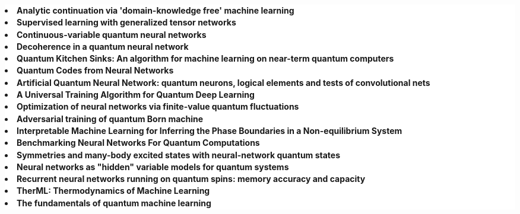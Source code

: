 <li><b><a target="_blank" href="https://github.com/manjunath5496/Physics-ML-Papers/blob/master/pyl(181).pdf" style="text-decoration:none;">Analytic continuation via 'domain-knowledge free' machine learning</a></b></li>
<li><b><a target="_blank" href="https://github.com/manjunath5496/Physics-ML-Papers/blob/master/pyl(182).pdf" style="text-decoration:none;">Supervised learning with generalized tensor networks </a></b></li>
<li><b><a target="_blank" href="https://github.com/manjunath5496/Physics-ML-Papers/blob/master/pyl(183).pdf" style="text-decoration:none;">Continuous-variable quantum neural networks </a></b></li>

<li><b><a target="_blank" href="https://github.com/manjunath5496/Physics-ML-Papers/blob/master/pyl(184).pdf" style="text-decoration:none;">Decoherence in a quantum neural network </a></b></li>
 
<li><b><a target="_blank" href="https://github.com/manjunath5496/Physics-ML-Papers/blob/master/pyl(185).pdf" style="text-decoration:none;">Quantum Kitchen Sinks: An algorithm for machine learning on near-term quantum computers</a></b></li>

<li><b><a target="_blank" href="https://github.com/manjunath5496/Physics-ML-Papers/blob/master/pyl(186).pdf" style="text-decoration:none;">Quantum Codes from Neural Networks</a></b></li>
                             
<li><b><a target="_blank" href="https://github.com/manjunath5496/Physics-ML-Papers/blob/master/pyl(187).pdf" style="text-decoration:none;">Artificial Quantum Neural Network: quantum neurons, logical elements and tests of convolutional nets</a></b></li>
                             
  <li><b><a target="_blank" href="https://github.com/manjunath5496/Physics-ML-Papers/blob/master/pyl(188).pdf" style="text-decoration:none;">A Universal Training Algorithm for Quantum Deep Learning </a></b></li>
 
   <li><b><a target="_blank" href="https://github.com/manjunath5496/Physics-ML-Papers/blob/master/pyl(189).pdf" style="text-decoration:none;">Optimization of neural networks via finite-value quantum fluctuations</a></b></li>
    <li><b><a target="_blank" href="https://github.com/manjunath5496/Physics-ML-Papers/blob/master/pyl(190).pdf" style="text-decoration:none;">Adversarial training of quantum Born machine </a></b></li>
 
  <li><b><a target="_blank" href="https://github.com/manjunath5496/Physics-ML-Papers/blob/master/pyl(191).pdf" style="text-decoration:none;">Interpretable Machine Learning for Inferring the Phase Boundaries in a Non-equilibrium System  </a></b></li>
 
   <li><b><a target="_blank" href="https://github.com/manjunath5496/Physics-ML-Papers/blob/master/pyl(192).pdf" style="text-decoration:none;">Benchmarking Neural Networks For Quantum Computations</a></b></li>
 
   <li><b><a target="_blank" href="https://github.com/manjunath5496/Physics-ML-Papers/blob/master/pyl(193).pdf" style="text-decoration:none;">Symmetries and many-body excited states with neural-network quantum states</a></b></li>
 
   <li><b><a target="_blank" href="https://github.com/manjunath5496/Physics-ML-Papers/blob/master/pyl(194).pdf" style="text-decoration:none;">Neural networks as "hidden" variable models for quantum systems </a></b></li>                              

  <li><b><a target="_blank" href="https://github.com/manjunath5496/Physics-ML-Papers/blob/master/pyl(195).pdf" style="text-decoration:none;">Recurrent neural networks running on quantum spins: memory accuracy and capacity</a></b></li>
 
   <li><b><a target="_blank" href="https://github.com/manjunath5496/Physics-ML-Papers/blob/master/pyl(196).pdf" style="text-decoration:none;">TherML: Thermodynamics of Machine Learning</a></b></li> 

   <li><b><a target="_blank" href="https://github.com/manjunath5496/Physics-ML-Papers/blob/master/pyl(197).pdf" style="text-decoration:none;">The fundamentals of quantum machine learning</a></b></li> 
 